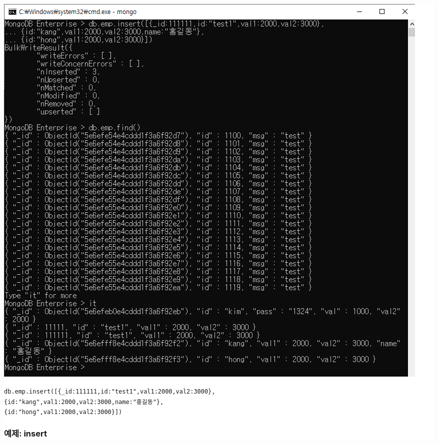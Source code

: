 ![image-20200316132649499](images/image-20200316132649499.png)

```
db.emp.insert([{_id:111111,id:"test1",val1:2000,val2:3000},
{id:"kang",val1:2000,val2:3000,name:"홍길동"},
{id:"hong",val1:2000,val2:3000}])

```

### 예제: insert
